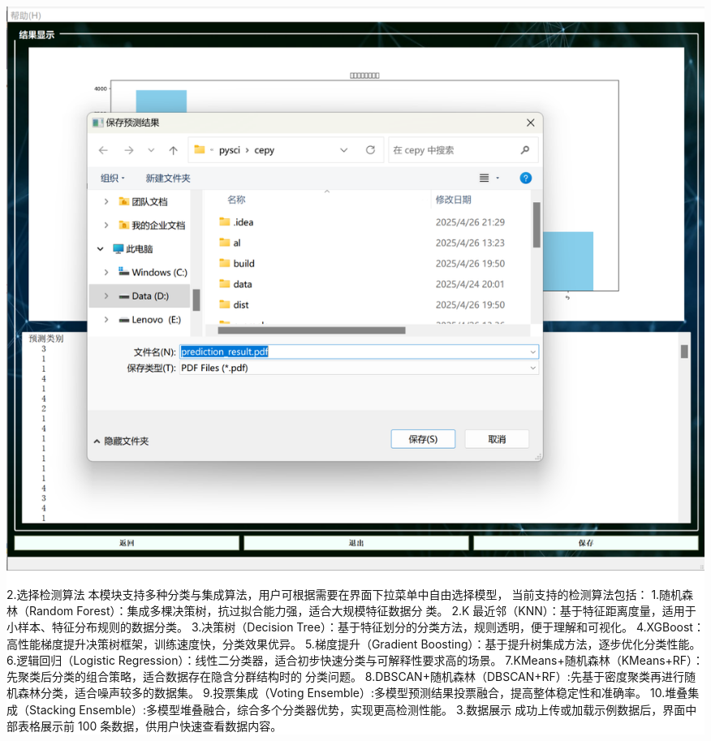 ![恶意代码检测界面](images/31.png)


2.选择检测算法
本模块支持多种分类与集成算法，用户可根据需要在界面下拉菜单中自由选择模型，
当前支持的检测算法包括：
1.随机森林（Random Forest）：集成多棵决策树，抗过拟合能力强，适合大规模特征数据分 类。
2.K 最近邻（KNN）：基于特征距离度量，适用于小样本、特征分布规则的数据分类。
3.决策树（Decision Tree）：基于特征划分的分类方法，规则透明，便于理解和可视化。
4.XGBoost：高性能梯度提升决策树框架，训练速度快，分类效果优异。
5.梯度提升（Gradient Boosting）：基于提升树集成方法，逐步优化分类性能。
6.逻辑回归（Logistic Regression）：线性二分类器，适合初步快速分类与可解释性要求高的场景。
7.KMeans+随机森林（KMeans+RF）：先聚类后分类的组合策略，适合数据存在隐含分群结构时的 分类问题。
8.DBSCAN+随机森林（DBSCAN+RF）:先基于密度聚类再进行随机森林分类，适合噪声较多的数据集。
9.投票集成（Voting Ensemble）:多模型预测结果投票融合，提高整体稳定性和准确率。
10.堆叠集成（Stacking Ensemble）:多模型堆叠融合，综合多个分类器优势，实现更高检测性能。
3.数据展示
成功上传或加载示例数据后，界面中部表格展示前 100 条数据，供用户快速查看数据内容。